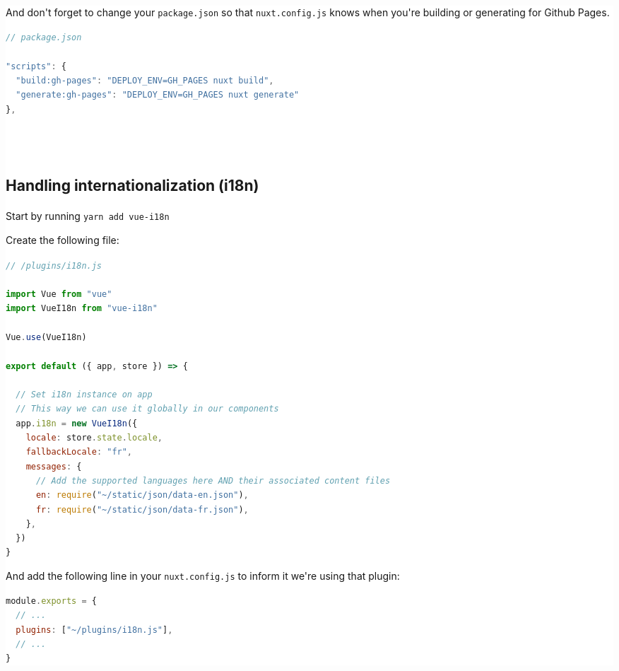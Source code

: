 And don't forget to change your `package.json` so that `nuxt.config.js` knows when you're building or generating for Github Pages.

```js
// package.json

"scripts": {
  "build:gh-pages": "DEPLOY_ENV=GH_PAGES nuxt build",
  "generate:gh-pages": "DEPLOY_ENV=GH_PAGES nuxt generate"
},
```

<a name="i18n"></a>

<br><br>

## Handling internationalization (i18n)

Start by running `yarn add vue-i18n`

Create the following file:

```js
// /plugins/i18n.js

import Vue from "vue"
import VueI18n from "vue-i18n"

Vue.use(VueI18n)

export default ({ app, store }) => {
  
  // Set i18n instance on app
  // This way we can use it globally in our components
  app.i18n = new VueI18n({
    locale: store.state.locale,
    fallbackLocale: "fr",
    messages: {
      // Add the supported languages here AND their associated content files
      en: require("~/static/json/data-en.json"),
      fr: require("~/static/json/data-fr.json"),      
    },
  })
}
```

And add the following line in your `nuxt.config.js` to inform it we're using that plugin:

```js
module.exports = {
  // ...
  plugins: ["~/plugins/i18n.js"],
  // ...
}
```

